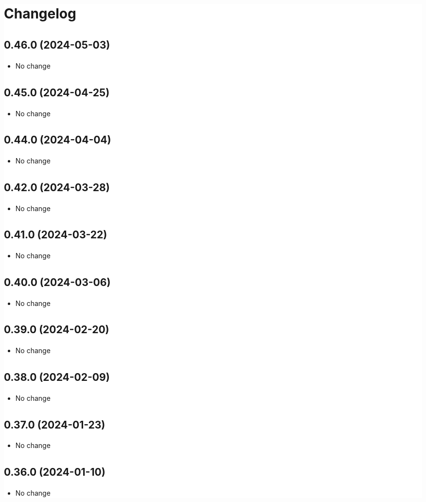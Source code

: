 # Changelog

## 0.46.0 (2024-05-03)

* No change


## 0.45.0 (2024-04-25)

* No change


## 0.44.0 (2024-04-04)

* No change


## 0.42.0 (2024-03-28)

* No change


## 0.41.0 (2024-03-22)

* No change


## 0.40.0 (2024-03-06)

* No change


## 0.39.0 (2024-02-20)

* No change


## 0.38.0 (2024-02-09)

* No change


## 0.37.0 (2024-01-23)

* No change


## 0.36.0 (2024-01-10)

* No change

